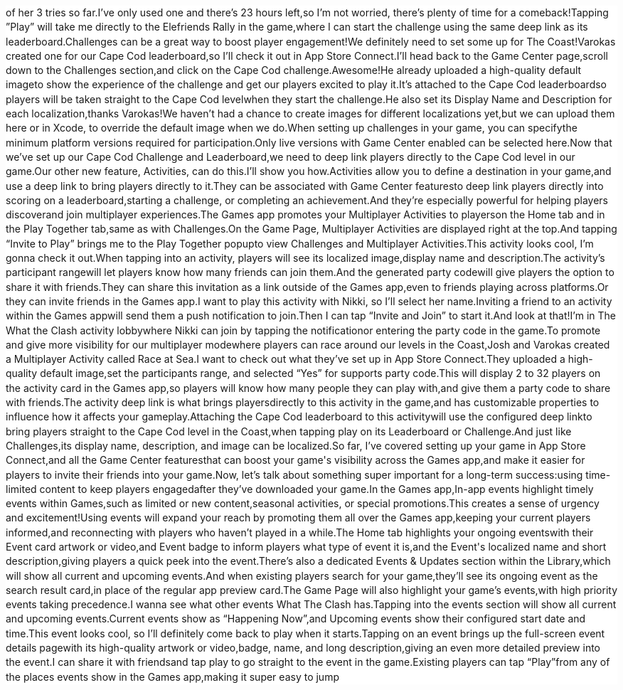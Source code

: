 of her 3 tries so far.I’ve only used one and there’s 23 hours left,so I’m not worried, there’s plenty of time for a comeback!Tapping ”Play” will take me directly to the Elefriends Rally in the game,where I can start the challenge using the same deep link as its leaderboard.Challenges can be a great way to boost player engagement!We definitely need to set some up for The Coast!Varokas created one for our Cape Cod leaderboard,so I’ll check it out in App Store Connect.I’ll head back to the Game Center page,scroll down to the Challenges section,and click on the Cape Cod challenge.Awesome!He already uploaded a high-quality default imageto show the experience of the challenge and get our players excited to play it.It’s attached to the Cape Cod leaderboardso players will be taken straight to the Cape Cod levelwhen they start the challenge.He also set its Display Name and Description for each localization,thanks Varokas!We haven’t had a chance to create images for different localizations yet,but we can upload them here or in Xcode, to override the default image when we do.When setting up challenges in your game, you can specifythe minimum platform versions required for participation.Only live versions with Game Center enabled can be selected here.Now that we’ve set up our Cape Cod Challenge and Leaderboard,we need to deep link players directly to the Cape Cod level in our game.Our other new feature, Activities, can do this.I’ll show you how.Activities allow you to define a destination in your game,and use a deep link to bring players directly to it.They can be associated with Game Center featuresto deep link players directly into scoring on a leaderboard,starting a challenge, or completing an achievement.And they’re especially powerful for helping players discoverand join multiplayer experiences.The Games app promotes your Multiplayer Activities to playerson the Home tab and in the Play Together tab,same as with Challenges.On the Game Page, Multiplayer Activities are displayed right at the top.And tapping “Invite to Play” brings me to the Play Together popupto view Challenges and Multiplayer Activities.This activity looks cool, I’m gonna check it out.When tapping into an activity, players will see its localized image,display name and description.The activity’s participant rangewill let players know how many friends can join them.And the generated party codewill give players the option to share it with friends.They can share this invitation as a link outside of the Games app,even to friends playing across platforms.Or they can invite friends in the Games app.I want to play this activity with Nikki, so I’ll select her name.Inviting a friend to an activity within the Games appwill send them a push notification to join.Then I can tap “Invite and Join” to start it.And look at that!I’m in The What the Clash activity lobbywhere Nikki can join by tapping the notificationor entering the party code in the game.To promote and give more visibility for our multiplayer modewhere players can race around our levels in the Coast,Josh and Varokas created a Multiplayer Activity called Race at Sea.I want to check out what they’ve set up in App Store Connect.They uploaded a high-quality default image,set the participants range, and selected “Yes” for supports party code.This will display 2 to 32 players on the activity card in the Games app,so players will know how many people they can play with,and give them a party code to share with friends.The activity deep link is what brings playersdirectly to this activity in the game,and has customizable properties to influence how it affects your gameplay.Attaching the Cape Cod leaderboard to this activitywill use the configured deep linkto bring players straight to the Cape Cod level in the Coast,when tapping play on its Leaderboard or Challenge.And just like Challenges,its display name, description, and image can be localized.So far, I’ve covered setting up your game in App Store Connect,and all the Game Center featuresthat can boost your game's visibility across the Games app,and make it easier for players to invite their friends into your game.Now, let’s talk about something super important for a long-term success:using time-limited content to keep players engagedafter they’ve downloaded your game.In the Games app,In-app events highlight timely events within Games,such as limited or new content,seasonal activities, or special promotions.This creates a sense of urgency and excitement!Using events will expand your reach by promoting them all over the Games app,keeping your current players informed,and reconnecting with players who haven’t played in a while.The Home tab highlights your ongoing eventswith their Event card artwork or video,and Event badge to inform players what type of event it is,and the Event's localized name and short description,giving players a quick peek into the event.There’s also a dedicated Events & Updates section within the Library,which will show all current and upcoming events.And when existing players search for your game,they’ll see its ongoing event as the search result card,in place of the regular app preview card.The Game Page will also highlight your game’s events,with high priority events taking precedence.I wanna see what other events What The Clash has.Tapping into the events section will show all current and upcoming events.Current events show as “Happening Now”,and Upcoming events show their configured start date and time.This event looks cool, so I’ll definitely come back to play when it starts.Tapping on an event brings up the full-screen event details pagewith its high-quality artwork or video,badge, name, and long description,giving an even more detailed preview into the event.I can share it with friendsand tap play to go straight to the event in the game.Existing players can tap “Play”from any of the places events show in the Games app,making it super easy to jump